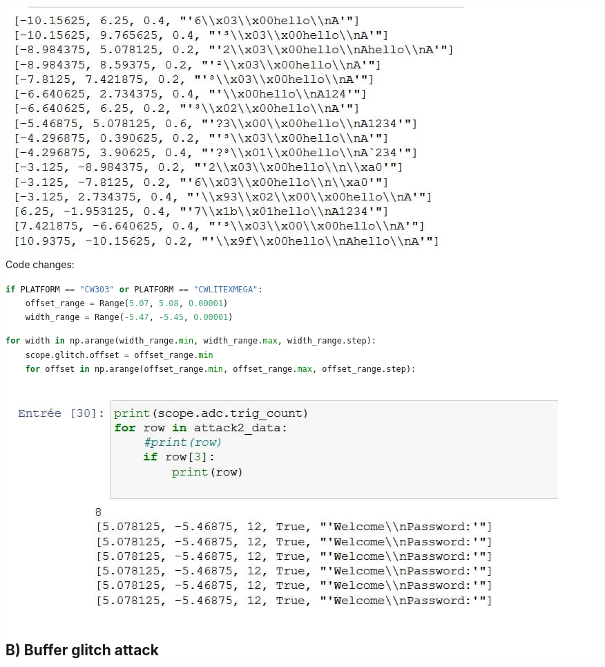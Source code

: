 ![image](images/all_glitches.jpg  "List of all glitches found")  
Code changes:  
```python
if PLATFORM == "CW303" or PLATFORM == "CWLITEXMEGA":
    offset_range = Range(5.07, 5.08, 0.00001) 
    width_range = Range(-5.47, -5.45, 0.00001)
```
```python
for width in np.arange(width_range.min, width_range.max, width_range.step):
    scope.glitch.offset = offset_range.min
    for offset in np.arange(offset_range.min, offset_range.max, offset_range.step):
```
![image](images/glitching_success.jpg  "Glitching successful")

## B) Buffer glitch attack

